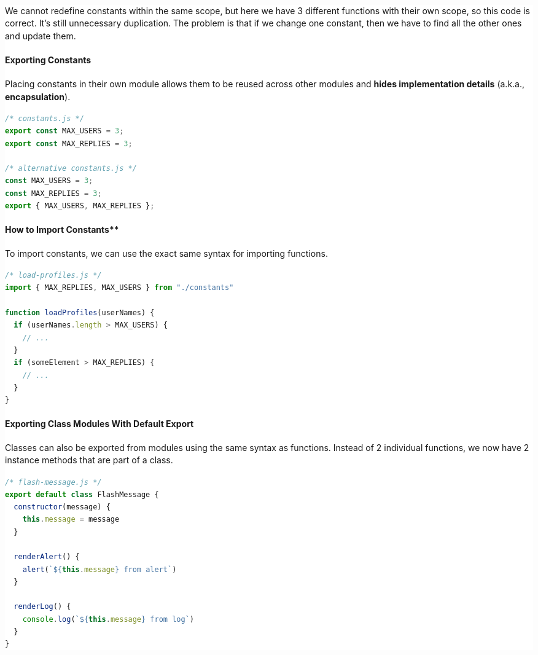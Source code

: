 We cannot redefine constants within the same scope, but here we have 3 different functions with their own scope, so this
code is correct. It’s still unnecessary duplication. The problem is that if we change one constant, then we have to find
all the other ones and update them.

#### Exporting Constants

Placing constants in their own module allows them to be reused across other modules and **hides implementation details**
(a.k.a., **encapsulation**).

```js
/* constants.js */
export const MAX_USERS = 3;
export const MAX_REPLIES = 3;

/* alternative constants.js */
const MAX_USERS = 3;
const MAX_REPLIES = 3;
export { MAX_USERS, MAX_REPLIES };
```

#### How to Import Constants\*\*

To import constants, we can use the exact same syntax for importing functions.

```js
/* load-profiles.js */
import { MAX_REPLIES, MAX_USERS } from "./constants"

function loadProfiles(userNames) {
  if (userNames.length > MAX_USERS) {
    // ...
  }
  if (someElement > MAX_REPLIES) {
    // ...
  }
}
```

#### Exporting Class Modules With Default Export

Classes can also be exported from modules using the same syntax as functions. Instead of 2 individual functions, we now
have 2 instance methods that are part of a class.

```js
/* flash-message.js */
export default class FlashMessage {
  constructor(message) {
    this.message = message
  }

  renderAlert() {
    alert(`${this.message} from alert`)
  }

  renderLog() {
    console.log(`${this.message} from log`)
  }
}
```
